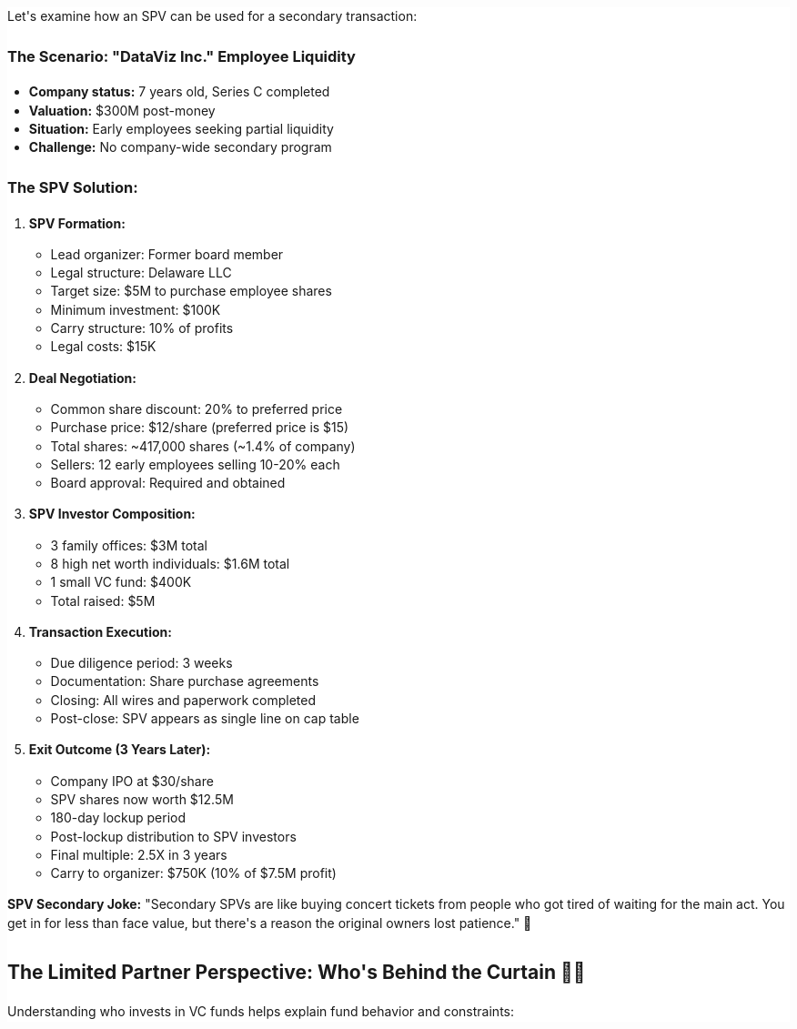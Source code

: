 Let's examine how an SPV can be used for a secondary transaction:

### The Scenario: "DataViz Inc." Employee Liquidity
- **Company status:** 7 years old, Series C completed
- **Valuation:** $300M post-money
- **Situation:** Early employees seeking partial liquidity
- **Challenge:** No company-wide secondary program

### The SPV Solution:
1. **SPV Formation:**
   - Lead organizer: Former board member
   - Legal structure: Delaware LLC
   - Target size: $5M to purchase employee shares
   - Minimum investment: $100K
   - Carry structure: 10% of profits
   - Legal costs: $15K

2. **Deal Negotiation:**
   - Common share discount: 20% to preferred price
   - Purchase price: $12/share (preferred price is $15)
   - Total shares: ~417,000 shares (~1.4% of company)
   - Sellers: 12 early employees selling 10-20% each
   - Board approval: Required and obtained

3. **SPV Investor Composition:**
   - 3 family offices: $3M total
   - 8 high net worth individuals: $1.6M total
   - 1 small VC fund: $400K
   - Total raised: $5M

4. **Transaction Execution:**
   - Due diligence period: 3 weeks
   - Documentation: Share purchase agreements
   - Closing: All wires and paperwork completed
   - Post-close: SPV appears as single line on cap table

5. **Exit Outcome (3 Years Later):**
   - Company IPO at $30/share
   - SPV shares now worth $12.5M
   - 180-day lockup period
   - Post-lockup distribution to SPV investors
   - Final multiple: 2.5X in 3 years
   - Carry to organizer: $750K (10% of $7.5M profit)

**SPV Secondary Joke:** "Secondary SPVs are like buying concert tickets from people who got tired of waiting for the main act. You get in for less than face value, but there's a reason the original owners lost patience." 🥁

## The Limited Partner Perspective: Who's Behind the Curtain 🧙‍♂️

Understanding who invests in VC funds helps explain fund behavior and constraints:
